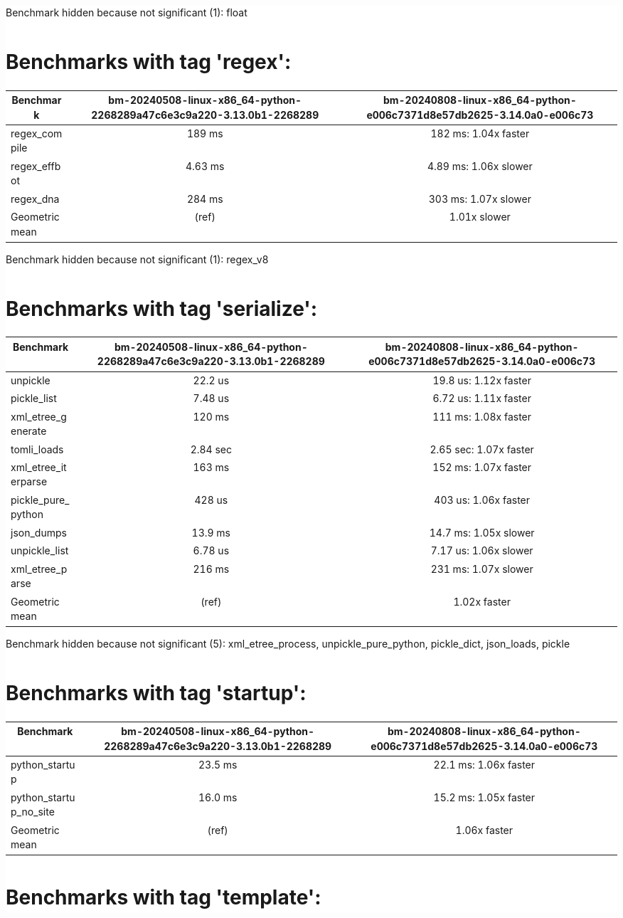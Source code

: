 Benchmark hidden because not significant (1): float

Benchmarks with tag 'regex':
============================

| Benchmark      | bm-20240508-linux-x86_64-python-2268289a47c6e3c9a220-3.13.0b1-2268289 | bm-20240808-linux-x86_64-python-e006c7371d8e57db2625-3.14.0a0-e006c73 |
|----------------|:---------------------------------------------------------------------:|:---------------------------------------------------------------------:|
| regex_compile  | 189 ms                                                                | 182 ms: 1.04x faster                                                  |
| regex_effbot   | 4.63 ms                                                               | 4.89 ms: 1.06x slower                                                 |
| regex_dna      | 284 ms                                                                | 303 ms: 1.07x slower                                                  |
| Geometric mean | (ref)                                                                 | 1.01x slower                                                          |

Benchmark hidden because not significant (1): regex_v8

Benchmarks with tag 'serialize':
================================

| Benchmark           | bm-20240508-linux-x86_64-python-2268289a47c6e3c9a220-3.13.0b1-2268289 | bm-20240808-linux-x86_64-python-e006c7371d8e57db2625-3.14.0a0-e006c73 |
|---------------------|:---------------------------------------------------------------------:|:---------------------------------------------------------------------:|
| unpickle            | 22.2 us                                                               | 19.8 us: 1.12x faster                                                 |
| pickle_list         | 7.48 us                                                               | 6.72 us: 1.11x faster                                                 |
| xml_etree_generate  | 120 ms                                                                | 111 ms: 1.08x faster                                                  |
| tomli_loads         | 2.84 sec                                                              | 2.65 sec: 1.07x faster                                                |
| xml_etree_iterparse | 163 ms                                                                | 152 ms: 1.07x faster                                                  |
| pickle_pure_python  | 428 us                                                                | 403 us: 1.06x faster                                                  |
| json_dumps          | 13.9 ms                                                               | 14.7 ms: 1.05x slower                                                 |
| unpickle_list       | 6.78 us                                                               | 7.17 us: 1.06x slower                                                 |
| xml_etree_parse     | 216 ms                                                                | 231 ms: 1.07x slower                                                  |
| Geometric mean      | (ref)                                                                 | 1.02x faster                                                          |

Benchmark hidden because not significant (5): xml_etree_process, unpickle_pure_python, pickle_dict, json_loads, pickle

Benchmarks with tag 'startup':
==============================

| Benchmark              | bm-20240508-linux-x86_64-python-2268289a47c6e3c9a220-3.13.0b1-2268289 | bm-20240808-linux-x86_64-python-e006c7371d8e57db2625-3.14.0a0-e006c73 |
|------------------------|:---------------------------------------------------------------------:|:---------------------------------------------------------------------:|
| python_startup         | 23.5 ms                                                               | 22.1 ms: 1.06x faster                                                 |
| python_startup_no_site | 16.0 ms                                                               | 15.2 ms: 1.05x faster                                                 |
| Geometric mean         | (ref)                                                                 | 1.06x faster                                                          |

Benchmarks with tag 'template':
===============================
